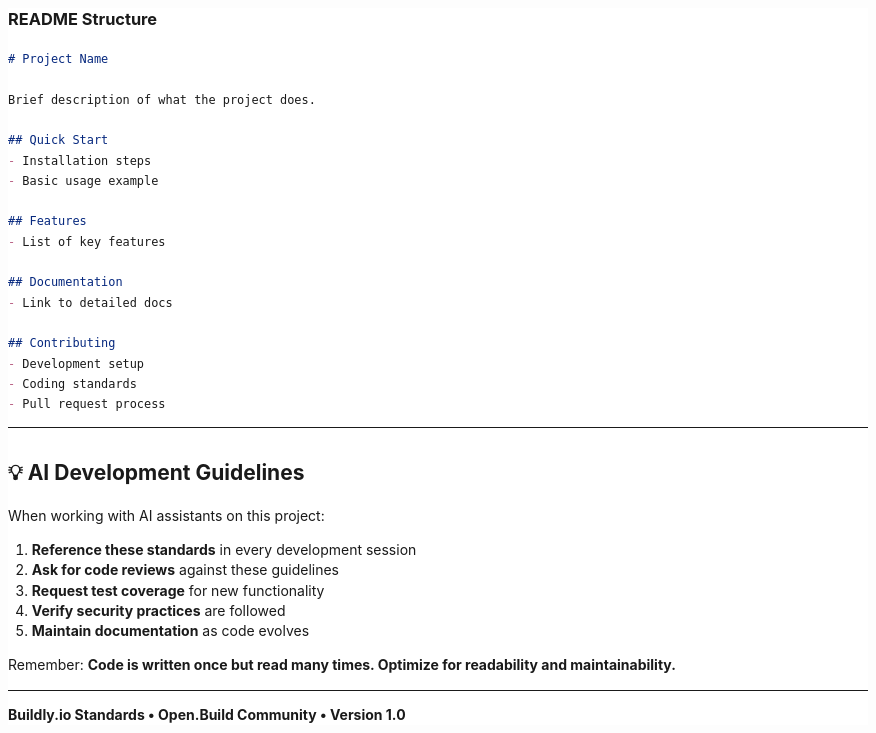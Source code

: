 ### README Structure
```markdown
# Project Name

Brief description of what the project does.

## Quick Start
- Installation steps
- Basic usage example

## Features
- List of key features

## Documentation
- Link to detailed docs

## Contributing
- Development setup
- Coding standards
- Pull request process
```

---

## 💡 AI Development Guidelines

When working with AI assistants on this project:

1. **Reference these standards** in every development session
2. **Ask for code reviews** against these guidelines  
3. **Request test coverage** for new functionality
4. **Verify security practices** are followed
5. **Maintain documentation** as code evolves

Remember: **Code is written once but read many times. Optimize for readability and maintainability.**

---

**Buildly.io Standards • Open.Build Community • Version 1.0**